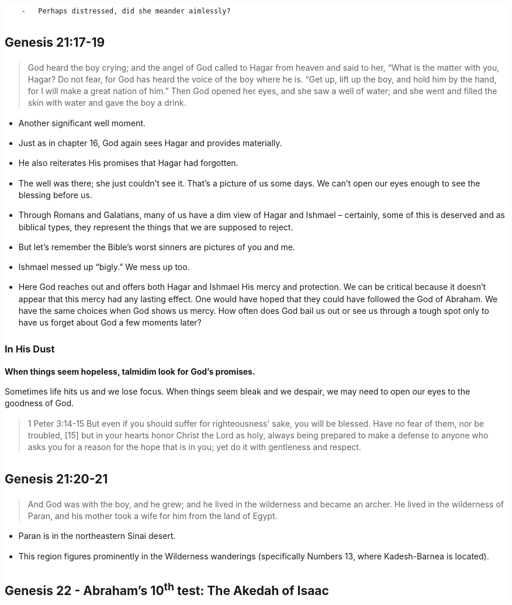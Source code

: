         -   Perhaps distressed, did she meander aimlessly?

## Genesis 21:17-19

> God heard the boy crying; and the angel of God called to Hagar from heaven and said to her, “What is the matter with you, Hagar? Do not fear, for God has heard the voice of the boy where he is. “Get up, lift up the boy, and hold him by the hand, for I will make a great nation of him.” Then God opened her eyes, and she saw a well of water; and she went and filled the skin with water and gave the boy a drink.

-   Another significant well moment.

-   Just as in chapter 16, God again sees Hagar and provides materially.

-   He also reiterates His promises that Hagar had forgotten.

-   The well was there; she just couldn’t see it. That’s a picture of us some days. We can’t open our eyes enough to see the blessing before us.

-   Through Romans and Galatians, many of us have a dim view of Hagar and Ishmael – certainly, some of this is deserved and as biblical types, they represent the things that we are supposed to reject.

-   But let’s remember the Bible’s worst sinners are pictures of you and me.

-   Ishmael messed up “bigly.” We mess up too.

-   Here God reaches out and offers both Hagar and Ishmael His mercy and protection. We can be critical because it doesn’t appear that this mercy had any lasting effect. One would have hoped that they could have followed the God of Abraham. We have the same choices when God shows us mercy. How often does God bail us out or see us through a tough spot only to have us forget about God a few moments later?

### In His Dust

**When things seem hopeless, talmidim look for God’s promises.**

Sometimes life hits us and we lose focus. When things seem bleak and we despair, we may need to open our eyes to the goodness of God.

> 1 Peter 3:14-15 But even if you should suffer for righteousness' sake, you will be blessed. Have no fear of them, nor be troubled, \[15\] but in your hearts honor Christ the Lord as holy, always being prepared to make a defense to anyone who asks you for a reason for the hope that is in you; yet do it with gentleness and respect.

## Genesis 21:20-21 

> And God was with the boy, and he grew; and he lived in the wilderness and became an archer. He lived in the wilderness of Paran, and his mother took a wife for him from the land of Egypt.

-   Paran is in the northeastern Sinai desert.

-   This region figures prominently in the Wilderness wanderings (specifically Numbers 13, where Kadesh-Barnea is located).

## Genesis 22 - Abraham’s 10<sup>th</sup> test: The Akedah of Isaac


[^1]: William Schlegel, *The Satellite Bible Atlas* (Israel: William Schlegel, 2013), loc. Map 2-2.
[^2]: D. Thomas Lancaster, *Unrolling the Scroll*, ed. Boaz Michael and Seth Dralle, 2nd ed., Torah Club (Marshfield, MO: First Fruits of Zion, 2014), 81.
[^3]: Lancaster, 84.
[^4]: “Bereishit Rabbah 55,” accessed January 30, 2023, https://www.sefaria.org/Bereishit_Rabbah.
[^5]: William Schlegel, “The Land and the Bible: A Historical Geographical Companion to the Satellite Bible Atlas,” September 2013, loc. Map 2-2, https://www.bibleplaces.com/wp-content/uploads/2015/08/The-Land-and-the-Bible.pdf.
[^6]: Daniel T. Lancaster, *Depths of the Torah*, ed. Boaz D. Michael and Steven P. Lancaster, 2nd ed., Torah Club (Marshfield, MO: First Fruits of Zion, 2017), 159.